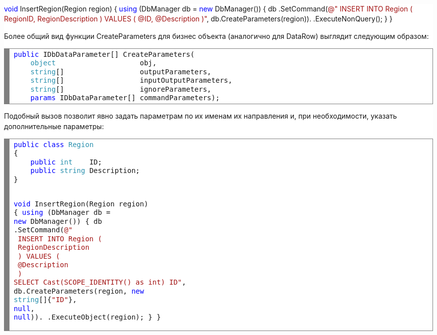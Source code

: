 <span style="color: #0000ff">void</span> InsertRegion(Region region)
{
    <span style="color: #0000ff">using</span> (DbManager db = <span style="color: #0000ff">new</span> DbManager())
    {
        db
            .SetCommand(<span style="color: #a31515">@&quot;</span>
<span style="color: #a31515">                INSERT INTO Region (</span>
<span style="color: #a31515">                    RegionID,</span>
<span style="color: #a31515">                    RegionDescription</span>
<span style="color: #a31515">                ) VALUES (</span>
<span style="color: #a31515">                    @ID,</span>
<span style="color: #a31515">                    @Description</span>
<span style="color: #a31515">                )&quot;</span>,
                db.CreateParameters(region)).
            .ExecuteNonQuery();
    }
}
</pre></div>

Более общий вид функции CreateParameters для бизнес объекта (аналогично для DataRow) выглядит следующим образом:

<div style="background: #ffffff; overflow:auto;width:auto;border:solid gray;border-width:.1em .1em .1em .8em;padding:.2em .6em;"><pre style="margin: 0; line-height: 125%"><span style="color: #0000ff">public</span> IDbDataParameter[] CreateParameters(
	<span style="color: #2b91af">object</span>                    obj,
	<span style="color: #2b91af">string</span>[]                  outputParameters,
	<span style="color: #2b91af">string</span>[]                  inputOutputParameters,
	<span style="color: #2b91af">string</span>[]                  ignoreParameters,
	<span style="color: #0000ff">params</span> IDbDataParameter[] commandParameters);
</pre></div>

Подобный вызов позволит явно задать параметрам  по их именам их направления и, при необходимости, указать дополнительные параметры:

<div style="background: #ffffff; overflow:auto;width:auto;border:solid gray;border-width:.1em .1em .1em .8em;padding:.2em .6em;"><pre style="margin: 0; line-height: 125%"><span style="color: #0000ff">public</span> <span style="color: #0000ff">class</span> <span style="color: #2b91af">Region</span>
{
    <span style="color: #0000ff">public</span> <span style="color: #2b91af">int</span>    ID;
    <span style="color: #0000ff">public</span> <span style="color: #2b91af">string</span> Description;
}

<span style="color: #0000ff">void</span> InsertRegion(Region region)
{
    <span style="color: #0000ff">using</span> (DbManager db = <span style="color: #0000ff">new</span> DbManager())
    {
        db
            .SetCommand(<span style="color: #a31515">@&quot;</span>
<span style="color: #a31515">                INSERT INTO Region (</span>
<span style="color: #a31515">                    RegionDescription</span>
<span style="color: #a31515">                ) VALUES (</span>
<span style="color: #a31515">                    @Description</span>
<span style="color: #a31515">                )</span>
<span style="color: #a31515">                SELECT Cast(SCOPE_IDENTITY() as int) ID&quot;</span>,
                db.CreateParameters(region, <span style="color: #0000ff">new</span> <span style="color: #2b91af">string</span>[]{<span style="color: #a31515">&quot;ID&quot;</span>}, <span style="color: #0000ff">null</span>, <span style="color: #0000ff">null</span>)).
            .ExecuteObject(region);
    }
}
</pre></div>
